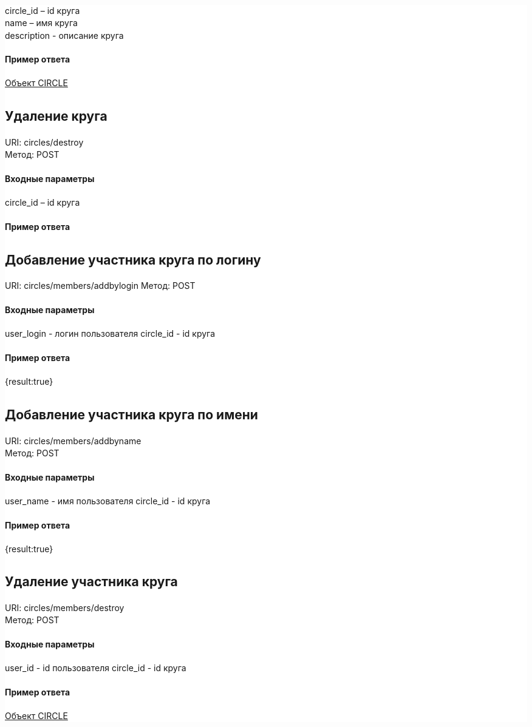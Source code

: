 circle_id – id круга  
name – имя круга  
description - описание круга

#### Пример ответа
[Объект CIRCLE](#circle-object)  

## Удаление круга
URI: circles/destroy  
Метод: POST  

#### Входные параметры

circle_id – id круга  

#### Пример ответа

## Добавление участника круга по логину
URI: circles/members/addbylogin
Метод: POST  
#### Входные параметры
user_login - логин пользователя
circle_id - id круга

#### Пример ответа
{result:true}

## Добавление участника круга по имени
URI: circles/members/addbyname  
Метод: POST

#### Входные параметры
user_name - имя пользователя
circle_id - id круга

#### Пример ответа
{result:true}

## Удаление участника круга  
URI: circles/members/destroy  
Метод: POST  

#### Входные параметры  
user_id - id пользователя
circle_id - id круга

#### Пример ответа  
[Объект CIRCLE](#circle-object)  
